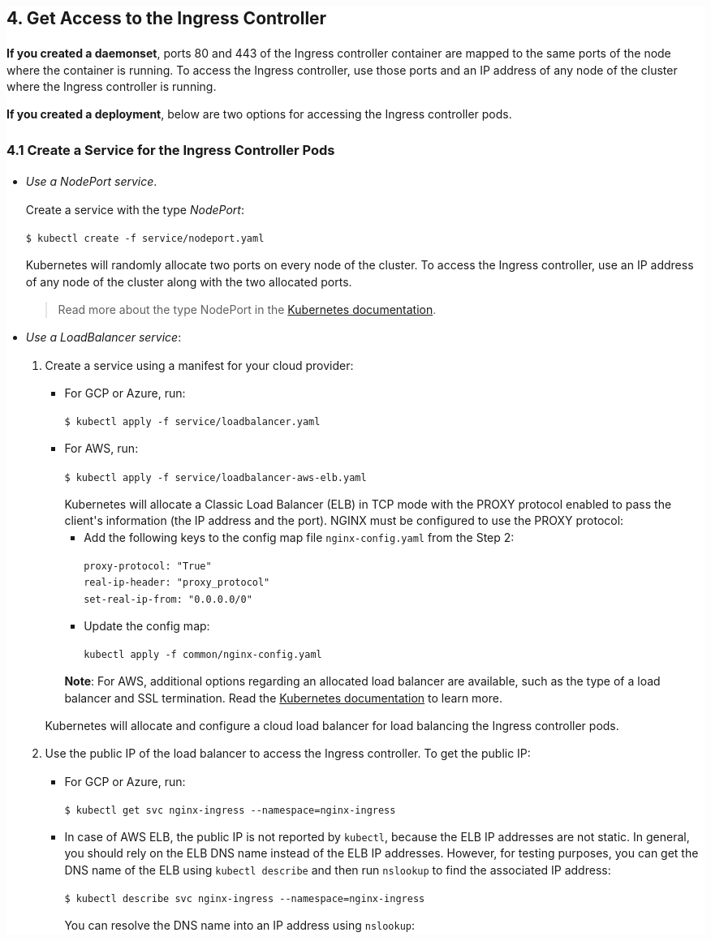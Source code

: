 ## 4. Get Access to the Ingress Controller

**If you created a daemonset**, ports 80 and 443 of the Ingress controller container are mapped to the same ports of the node where the container is running. To access the Ingress controller, use those ports and an IP address of any node of the cluster where the Ingress controller is running.

**If you created a deployment**, below are two options for accessing the Ingress controller pods.

### 4.1 Create a Service for the Ingress Controller Pods

* *Use a NodePort service*.

    Create a service with the type *NodePort*:
    ```
    $ kubectl create -f service/nodeport.yaml
    ```

    Kubernetes will randomly allocate two ports on every node of the cluster. To access the Ingress controller, use an IP address of any node of the cluster along with the two allocated ports.

    > Read more about the type NodePort in the [Kubernetes documentation](https://kubernetes.io/docs/concepts/services-networking/service/#type-nodeport).


* *Use a LoadBalancer service*:

    1. Create a service using a manifest for your cloud provider:
        * For GCP or Azure, run:
            ```
            $ kubectl apply -f service/loadbalancer.yaml
            ```
        * For AWS, run:
            ```
            $ kubectl apply -f service/loadbalancer-aws-elb.yaml
            ```
            Kubernetes will allocate a Classic Load Balancer (ELB) in TCP mode with the PROXY protocol enabled to pass the client's information (the IP address and the port). NGINX must be configured to use the PROXY protocol:
            * Add the following keys to the config map file `nginx-config.yaml` from the Step 2:
                ```
                proxy-protocol: "True"
                real-ip-header: "proxy_protocol"
                set-real-ip-from: "0.0.0.0/0"
                ```
            * Update the config map:
                ```
                kubectl apply -f common/nginx-config.yaml
                ```
            **Note**: For AWS, additional options regarding an allocated load balancer are available, such as the type of a load balancer and SSL termination. Read the [Kubernetes documentation](https://kubernetes.io/docs/concepts/services-networking/service/#type-loadbalancer) to learn more.

        Kubernetes will allocate and configure a cloud load balancer for load balancing the Ingress controller pods.
    2. Use the public IP of the load balancer to access the Ingress controller. To get the public IP:
        * For GCP or Azure, run:
            ```
            $ kubectl get svc nginx-ingress --namespace=nginx-ingress
            ```
        * In case of AWS ELB, the public IP is not reported by `kubectl`, because the ELB IP addresses are not static. In general, you should rely on the ELB DNS name instead of the ELB IP addresses. However, for testing purposes, you can get the DNS name of the ELB using `kubectl describe` and then run `nslookup` to find the associated IP address:
            ```
            $ kubectl describe svc nginx-ingress --namespace=nginx-ingress
            ```
            You can resolve the DNS name into an IP address using `nslookup`: